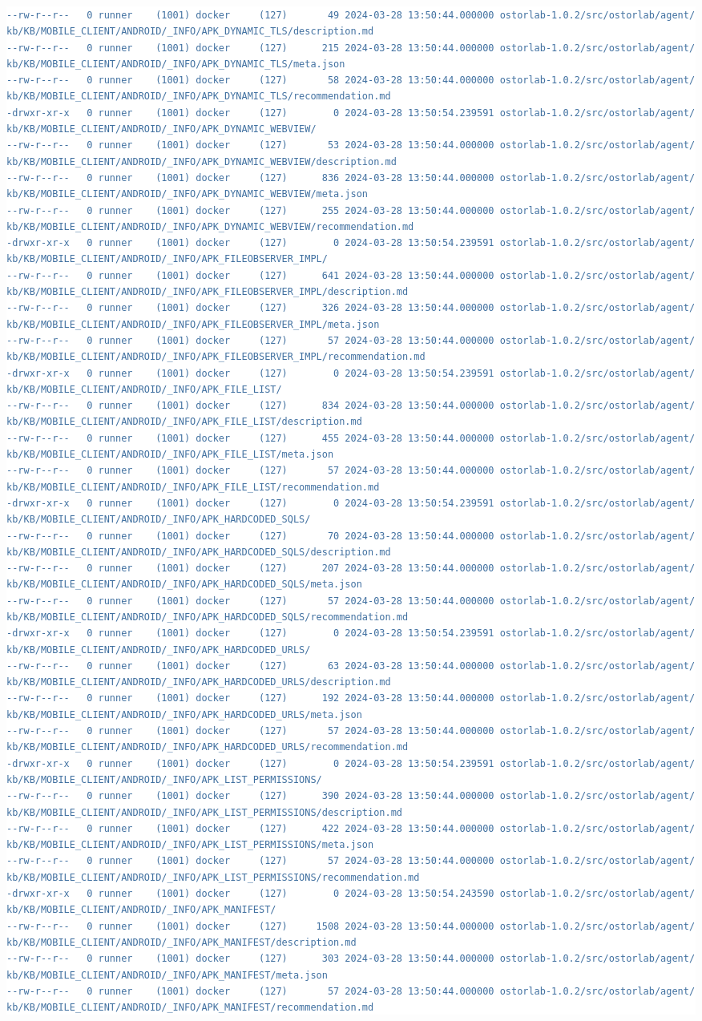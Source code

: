 ```diff
--rw-r--r--   0 runner    (1001) docker     (127)       49 2024-03-28 13:50:44.000000 ostorlab-1.0.2/src/ostorlab/agent/kb/KB/MOBILE_CLIENT/ANDROID/_INFO/APK_DYNAMIC_TLS/description.md
--rw-r--r--   0 runner    (1001) docker     (127)      215 2024-03-28 13:50:44.000000 ostorlab-1.0.2/src/ostorlab/agent/kb/KB/MOBILE_CLIENT/ANDROID/_INFO/APK_DYNAMIC_TLS/meta.json
--rw-r--r--   0 runner    (1001) docker     (127)       58 2024-03-28 13:50:44.000000 ostorlab-1.0.2/src/ostorlab/agent/kb/KB/MOBILE_CLIENT/ANDROID/_INFO/APK_DYNAMIC_TLS/recommendation.md
-drwxr-xr-x   0 runner    (1001) docker     (127)        0 2024-03-28 13:50:54.239591 ostorlab-1.0.2/src/ostorlab/agent/kb/KB/MOBILE_CLIENT/ANDROID/_INFO/APK_DYNAMIC_WEBVIEW/
--rw-r--r--   0 runner    (1001) docker     (127)       53 2024-03-28 13:50:44.000000 ostorlab-1.0.2/src/ostorlab/agent/kb/KB/MOBILE_CLIENT/ANDROID/_INFO/APK_DYNAMIC_WEBVIEW/description.md
--rw-r--r--   0 runner    (1001) docker     (127)      836 2024-03-28 13:50:44.000000 ostorlab-1.0.2/src/ostorlab/agent/kb/KB/MOBILE_CLIENT/ANDROID/_INFO/APK_DYNAMIC_WEBVIEW/meta.json
--rw-r--r--   0 runner    (1001) docker     (127)      255 2024-03-28 13:50:44.000000 ostorlab-1.0.2/src/ostorlab/agent/kb/KB/MOBILE_CLIENT/ANDROID/_INFO/APK_DYNAMIC_WEBVIEW/recommendation.md
-drwxr-xr-x   0 runner    (1001) docker     (127)        0 2024-03-28 13:50:54.239591 ostorlab-1.0.2/src/ostorlab/agent/kb/KB/MOBILE_CLIENT/ANDROID/_INFO/APK_FILEOBSERVER_IMPL/
--rw-r--r--   0 runner    (1001) docker     (127)      641 2024-03-28 13:50:44.000000 ostorlab-1.0.2/src/ostorlab/agent/kb/KB/MOBILE_CLIENT/ANDROID/_INFO/APK_FILEOBSERVER_IMPL/description.md
--rw-r--r--   0 runner    (1001) docker     (127)      326 2024-03-28 13:50:44.000000 ostorlab-1.0.2/src/ostorlab/agent/kb/KB/MOBILE_CLIENT/ANDROID/_INFO/APK_FILEOBSERVER_IMPL/meta.json
--rw-r--r--   0 runner    (1001) docker     (127)       57 2024-03-28 13:50:44.000000 ostorlab-1.0.2/src/ostorlab/agent/kb/KB/MOBILE_CLIENT/ANDROID/_INFO/APK_FILEOBSERVER_IMPL/recommendation.md
-drwxr-xr-x   0 runner    (1001) docker     (127)        0 2024-03-28 13:50:54.239591 ostorlab-1.0.2/src/ostorlab/agent/kb/KB/MOBILE_CLIENT/ANDROID/_INFO/APK_FILE_LIST/
--rw-r--r--   0 runner    (1001) docker     (127)      834 2024-03-28 13:50:44.000000 ostorlab-1.0.2/src/ostorlab/agent/kb/KB/MOBILE_CLIENT/ANDROID/_INFO/APK_FILE_LIST/description.md
--rw-r--r--   0 runner    (1001) docker     (127)      455 2024-03-28 13:50:44.000000 ostorlab-1.0.2/src/ostorlab/agent/kb/KB/MOBILE_CLIENT/ANDROID/_INFO/APK_FILE_LIST/meta.json
--rw-r--r--   0 runner    (1001) docker     (127)       57 2024-03-28 13:50:44.000000 ostorlab-1.0.2/src/ostorlab/agent/kb/KB/MOBILE_CLIENT/ANDROID/_INFO/APK_FILE_LIST/recommendation.md
-drwxr-xr-x   0 runner    (1001) docker     (127)        0 2024-03-28 13:50:54.239591 ostorlab-1.0.2/src/ostorlab/agent/kb/KB/MOBILE_CLIENT/ANDROID/_INFO/APK_HARDCODED_SQLS/
--rw-r--r--   0 runner    (1001) docker     (127)       70 2024-03-28 13:50:44.000000 ostorlab-1.0.2/src/ostorlab/agent/kb/KB/MOBILE_CLIENT/ANDROID/_INFO/APK_HARDCODED_SQLS/description.md
--rw-r--r--   0 runner    (1001) docker     (127)      207 2024-03-28 13:50:44.000000 ostorlab-1.0.2/src/ostorlab/agent/kb/KB/MOBILE_CLIENT/ANDROID/_INFO/APK_HARDCODED_SQLS/meta.json
--rw-r--r--   0 runner    (1001) docker     (127)       57 2024-03-28 13:50:44.000000 ostorlab-1.0.2/src/ostorlab/agent/kb/KB/MOBILE_CLIENT/ANDROID/_INFO/APK_HARDCODED_SQLS/recommendation.md
-drwxr-xr-x   0 runner    (1001) docker     (127)        0 2024-03-28 13:50:54.239591 ostorlab-1.0.2/src/ostorlab/agent/kb/KB/MOBILE_CLIENT/ANDROID/_INFO/APK_HARDCODED_URLS/
--rw-r--r--   0 runner    (1001) docker     (127)       63 2024-03-28 13:50:44.000000 ostorlab-1.0.2/src/ostorlab/agent/kb/KB/MOBILE_CLIENT/ANDROID/_INFO/APK_HARDCODED_URLS/description.md
--rw-r--r--   0 runner    (1001) docker     (127)      192 2024-03-28 13:50:44.000000 ostorlab-1.0.2/src/ostorlab/agent/kb/KB/MOBILE_CLIENT/ANDROID/_INFO/APK_HARDCODED_URLS/meta.json
--rw-r--r--   0 runner    (1001) docker     (127)       57 2024-03-28 13:50:44.000000 ostorlab-1.0.2/src/ostorlab/agent/kb/KB/MOBILE_CLIENT/ANDROID/_INFO/APK_HARDCODED_URLS/recommendation.md
-drwxr-xr-x   0 runner    (1001) docker     (127)        0 2024-03-28 13:50:54.239591 ostorlab-1.0.2/src/ostorlab/agent/kb/KB/MOBILE_CLIENT/ANDROID/_INFO/APK_LIST_PERMISSIONS/
--rw-r--r--   0 runner    (1001) docker     (127)      390 2024-03-28 13:50:44.000000 ostorlab-1.0.2/src/ostorlab/agent/kb/KB/MOBILE_CLIENT/ANDROID/_INFO/APK_LIST_PERMISSIONS/description.md
--rw-r--r--   0 runner    (1001) docker     (127)      422 2024-03-28 13:50:44.000000 ostorlab-1.0.2/src/ostorlab/agent/kb/KB/MOBILE_CLIENT/ANDROID/_INFO/APK_LIST_PERMISSIONS/meta.json
--rw-r--r--   0 runner    (1001) docker     (127)       57 2024-03-28 13:50:44.000000 ostorlab-1.0.2/src/ostorlab/agent/kb/KB/MOBILE_CLIENT/ANDROID/_INFO/APK_LIST_PERMISSIONS/recommendation.md
-drwxr-xr-x   0 runner    (1001) docker     (127)        0 2024-03-28 13:50:54.243590 ostorlab-1.0.2/src/ostorlab/agent/kb/KB/MOBILE_CLIENT/ANDROID/_INFO/APK_MANIFEST/
--rw-r--r--   0 runner    (1001) docker     (127)     1508 2024-03-28 13:50:44.000000 ostorlab-1.0.2/src/ostorlab/agent/kb/KB/MOBILE_CLIENT/ANDROID/_INFO/APK_MANIFEST/description.md
--rw-r--r--   0 runner    (1001) docker     (127)      303 2024-03-28 13:50:44.000000 ostorlab-1.0.2/src/ostorlab/agent/kb/KB/MOBILE_CLIENT/ANDROID/_INFO/APK_MANIFEST/meta.json
--rw-r--r--   0 runner    (1001) docker     (127)       57 2024-03-28 13:50:44.000000 ostorlab-1.0.2/src/ostorlab/agent/kb/KB/MOBILE_CLIENT/ANDROID/_INFO/APK_MANIFEST/recommendation.md
```